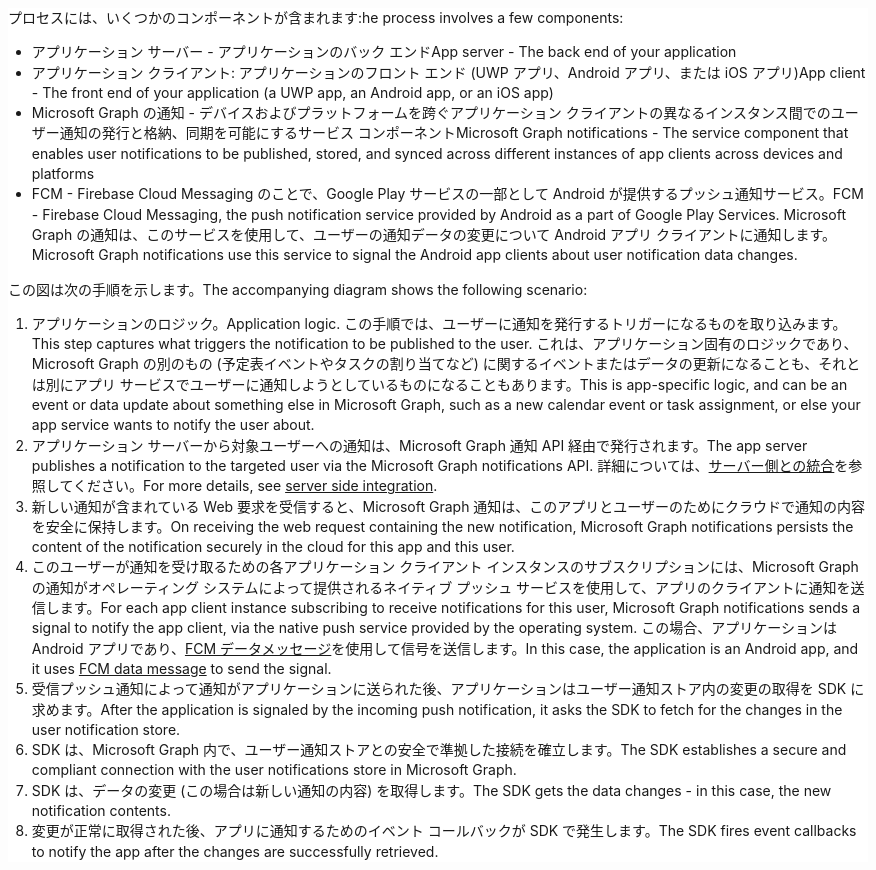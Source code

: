<span data-ttu-id="28cca-110">プロセスには、いくつかのコンポーネントが含まれます:</span><span class="sxs-lookup"><span data-stu-id="28cca-110">he process involves a few components:</span></span>

* <span data-ttu-id="28cca-111">アプリケーション サーバー - アプリケーションのバック エンド</span><span class="sxs-lookup"><span data-stu-id="28cca-111">App server - The back end of your application</span></span>
* <span data-ttu-id="28cca-112">アプリケーション クライアント: アプリケーションのフロント エンド (UWP アプリ、Android アプリ、または iOS アプリ)</span><span class="sxs-lookup"><span data-stu-id="28cca-112">App client - The front end of your application (a UWP app, an Android app, or an iOS app)</span></span>
* <span data-ttu-id="28cca-113">Microsoft Graph の通知 - デバイスおよびプラットフォームを跨ぐアプリケーション クライアントの異なるインスタンス間でのユーザー通知の発行と格納、同期を可能にするサービス コンポーネント</span><span class="sxs-lookup"><span data-stu-id="28cca-113">Microsoft Graph notifications - The service component that enables user notifications to be published, stored, and synced across different instances of app clients across devices and platforms</span></span>
* <span data-ttu-id="28cca-114">FCM - Firebase Cloud Messaging のことで、Google Play サービスの一部として Android が提供するプッシュ通知サービス。</span><span class="sxs-lookup"><span data-stu-id="28cca-114">FCM - Firebase Cloud Messaging, the push notification service provided by Android as a part of Google Play Services.</span></span> <span data-ttu-id="28cca-115">Microsoft Graph の通知は、このサービスを使用して、ユーザーの通知データの変更について Android アプリ クライアントに通知します。</span><span class="sxs-lookup"><span data-stu-id="28cca-115">Microsoft Graph notifications use this service to signal the Android app clients about user notification data changes.</span></span>  

<span data-ttu-id="28cca-116">この図は次の手順を示します。</span><span class="sxs-lookup"><span data-stu-id="28cca-116">The accompanying diagram shows the following scenario:</span></span> 

1. <span data-ttu-id="28cca-117">アプリケーションのロジック。</span><span class="sxs-lookup"><span data-stu-id="28cca-117">Application logic.</span></span> <span data-ttu-id="28cca-118">この手順では、ユーザーに通知を発行するトリガーになるものを取り込みます。</span><span class="sxs-lookup"><span data-stu-id="28cca-118">This step captures what triggers the notification to be published to the user.</span></span> <span data-ttu-id="28cca-119">これは、アプリケーション固有のロジックであり、Microsoft Graph の別のもの (予定表イベントやタスクの割り当てなど) に関するイベントまたはデータの更新になることも、それとは別にアプリ サービスでユーザーに通知しようとしているものになることもあります。</span><span class="sxs-lookup"><span data-stu-id="28cca-119">This is app-specific logic, and can be an event or data update about something else in Microsoft Graph, such as a new calendar event or task assignment, or else your app service wants to notify the user about.</span></span>
2. <span data-ttu-id="28cca-120">アプリケーション サーバーから対象ユーザーへの通知は、Microsoft Graph 通知 API 経由で発行されます。</span><span class="sxs-lookup"><span data-stu-id="28cca-120">The app server publishes a notification to the targeted user via the Microsoft Graph notifications API.</span></span> <span data-ttu-id="28cca-121">詳細については、[サーバー側との統合](notifications-integrating-app-server.md)を参照してください。</span><span class="sxs-lookup"><span data-stu-id="28cca-121">For more details, see [server side integration](notifications-integrating-app-server.md).</span></span>
3. <span data-ttu-id="28cca-122">新しい通知が含まれている Web 要求を受信すると、Microsoft Graph 通知は、このアプリとユーザーのためにクラウドで通知の内容を安全に保持します。</span><span class="sxs-lookup"><span data-stu-id="28cca-122">On receiving the web request containing the new notification, Microsoft Graph notifications persists the content of the notification securely in the cloud for this app and this user.</span></span>
4. <span data-ttu-id="28cca-123">このユーザーが通知を受け取るための各アプリケーション クライアント インスタンスのサブスクリプションには、Microsoft Graph の通知がオペレーティング システムによって提供されるネイティブ プッシュ サービスを使用して、アプリのクライアントに通知を送信します。</span><span class="sxs-lookup"><span data-stu-id="28cca-123">For each app client instance subscribing to receive notifications for this user, Microsoft Graph notifications sends a signal to notify the app client, via the native push service provided by the operating system.</span></span> <span data-ttu-id="28cca-124">この場合、アプリケーションは Android アプリであり、[FCM データメッセージ](https://firebase.google.com/docs/cloud-messaging/concept-options)を使用して信号を送信します。</span><span class="sxs-lookup"><span data-stu-id="28cca-124">In this case, the application is an Android app, and it uses [FCM data message](https://firebase.google.com/docs/cloud-messaging/concept-options) to send the signal.</span></span> 
5. <span data-ttu-id="28cca-125">受信プッシュ通知によって通知がアプリケーションに送られた後、アプリケーションはユーザー通知ストア内の変更の取得を SDK に求めます。</span><span class="sxs-lookup"><span data-stu-id="28cca-125">After the application is signaled by the incoming push notification, it asks the SDK to fetch for the changes in the user notification store.</span></span> 
6. <span data-ttu-id="28cca-126">SDK は、Microsoft Graph 内で、ユーザー通知ストアとの安全で準拠した接続を確立します。</span><span class="sxs-lookup"><span data-stu-id="28cca-126">The SDK establishes a secure and compliant connection with the user notifications store in Microsoft Graph.</span></span>
7. <span data-ttu-id="28cca-127">SDK は、データの変更 (この場合は新しい通知の内容) を取得します。</span><span class="sxs-lookup"><span data-stu-id="28cca-127">The SDK gets the data changes - in this case, the new notification contents.</span></span> 
8. <span data-ttu-id="28cca-128">変更が正常に取得された後、アプリに通知するためのイベント コールバックが SDK で発生します。</span><span class="sxs-lookup"><span data-stu-id="28cca-128">The SDK fires event callbacks to notify the app after the changes are successfully retrieved.</span></span> 